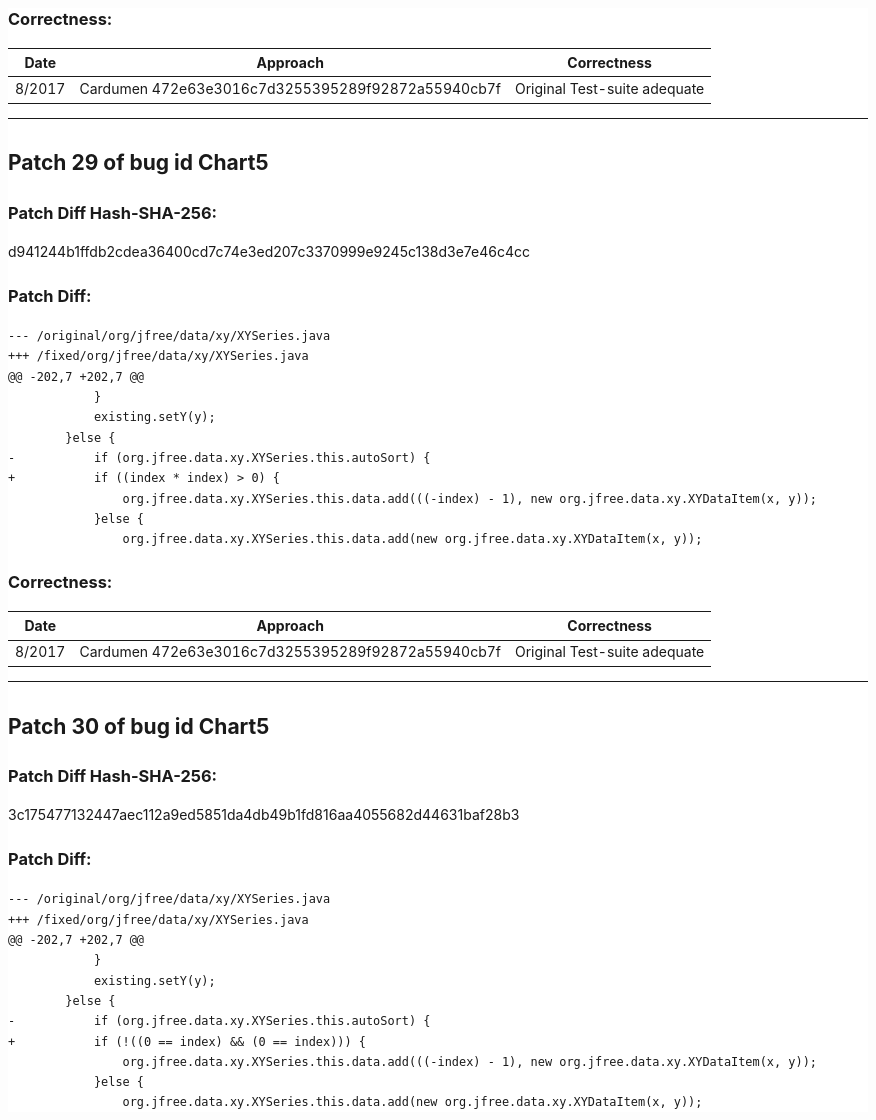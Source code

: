 ### Correctness:
Date|Approach|Correctness
------------ | ------------ | -------------
 8/2017 | Cardumen 472e63e3016c7d3255395289f92872a55940cb7f | Original Test-suite adequate

---
## Patch 29 of bug id Chart5
### Patch Diff Hash-SHA-256:

d941244b1ffdb2cdea36400cd7c74e3ed207c3370999e9245c138d3e7e46c4cc

### Patch Diff:
```
--- /original/org/jfree/data/xy/XYSeries.java	
+++ /fixed/org/jfree/data/xy/XYSeries.java	
@@ -202,7 +202,7 @@
 			}
 			existing.setY(y);
 		}else {
-			if (org.jfree.data.xy.XYSeries.this.autoSort) {
+			if ((index * index) > 0) {
 				org.jfree.data.xy.XYSeries.this.data.add(((-index) - 1), new org.jfree.data.xy.XYDataItem(x, y));
 			}else {
 				org.jfree.data.xy.XYSeries.this.data.add(new org.jfree.data.xy.XYDataItem(x, y));
```

### Correctness:
Date|Approach|Correctness
------------ | ------------ | -------------
 8/2017 | Cardumen 472e63e3016c7d3255395289f92872a55940cb7f | Original Test-suite adequate

---
## Patch 30 of bug id Chart5
### Patch Diff Hash-SHA-256:

3c175477132447aec112a9ed5851da4db49b1fd816aa4055682d44631baf28b3

### Patch Diff:
```
--- /original/org/jfree/data/xy/XYSeries.java	
+++ /fixed/org/jfree/data/xy/XYSeries.java	
@@ -202,7 +202,7 @@
 			}
 			existing.setY(y);
 		}else {
-			if (org.jfree.data.xy.XYSeries.this.autoSort) {
+			if (!((0 == index) && (0 == index))) {
 				org.jfree.data.xy.XYSeries.this.data.add(((-index) - 1), new org.jfree.data.xy.XYDataItem(x, y));
 			}else {
 				org.jfree.data.xy.XYSeries.this.data.add(new org.jfree.data.xy.XYDataItem(x, y));
```

